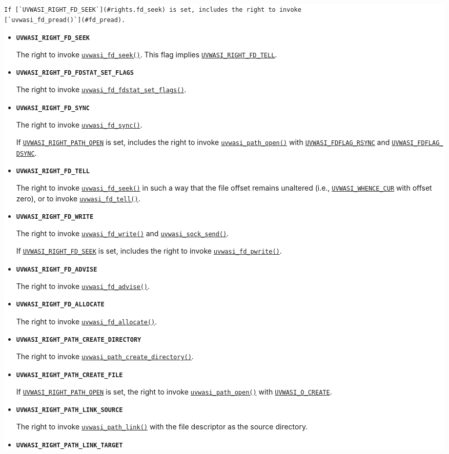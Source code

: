     If [`UVWASI_RIGHT_FD_SEEK`](#rights.fd_seek) is set, includes the right to invoke
    [`uvwasi_fd_pread()`](#fd_pread).

- <a href="#rights.fd_seek" name="rights.fd_seek"></a>**`UVWASI_RIGHT_FD_SEEK`**

    The right to invoke [`uvwasi_fd_seek()`](#fd_seek). This flag implies
    [`UVWASI_RIGHT_FD_TELL`](#rights.fd_tell).

- <a href="#rights.fd_fdstat_set_flags" name="rights.fd_fdstat_set_flags"></a>**`UVWASI_RIGHT_FD_FDSTAT_SET_FLAGS`**

    The right to invoke [`uvwasi_fd_fdstat_set_flags()`](#fd_fdstat_set_flags).

- <a href="#rights.fd_sync" name="rights.fd_sync"></a>**`UVWASI_RIGHT_FD_SYNC`**

    The right to invoke [`uvwasi_fd_sync()`](#fd_sync).

    If [`UVWASI_RIGHT_PATH_OPEN`](#rights.path_open) is set, includes the right to
    invoke [`uvwasi_path_open()`](#path_open) with [`UVWASI_FDFLAG_RSYNC`](#fdflags.rsync) and
    [`UVWASI_FDFLAG_DSYNC`](#fdflags.dsync).

- <a href="#rights.fd_tell" name="rights.fd_tell"></a>**`UVWASI_RIGHT_FD_TELL`**

    The right to invoke [`uvwasi_fd_seek()`](#fd_seek) in such a way that the
    file offset remains unaltered (i.e., [`UVWASI_WHENCE_CUR`](#whence.cur) with
    offset zero), or to invoke [`uvwasi_fd_tell()`](#fd_tell).

- <a href="#rights.fd_write" name="rights.fd_write"></a>**`UVWASI_RIGHT_FD_WRITE`**

    The right to invoke [`uvwasi_fd_write()`](#fd_write) and [`uvwasi_sock_send()`](#sock_send).

    If [`UVWASI_RIGHT_FD_SEEK`](#rights.fd_seek) is set, includes the right to
    invoke [`uvwasi_fd_pwrite()`](#fd_pwrite).

- <a href="#rights.fd_advise" name="rights.fd_advise"></a>**`UVWASI_RIGHT_FD_ADVISE`**

    The right to invoke [`uvwasi_fd_advise()`](#fd_advise).

- <a href="#rights.fd_allocate" name="rights.fd_allocate"></a>**`UVWASI_RIGHT_FD_ALLOCATE`**

    The right to invoke [`uvwasi_fd_allocate()`](#fd_allocate).

- <a href="#rights.path_create_directory" name="rights.path_create_directory"></a>**`UVWASI_RIGHT_PATH_CREATE_DIRECTORY`**

    The right to invoke [`uvwasi_path_create_directory()`](#path_create_directory).

- <a href="#rights.path_create_file" name="rights.path_create_file"></a>**`UVWASI_RIGHT_PATH_CREATE_FILE`**

    If [`UVWASI_RIGHT_PATH_OPEN`](#rights.path_open) is set, the right to invoke
    [`uvwasi_path_open()`](#path_open) with [`UVWASI_O_CREATE`](#oflags.create).

- <a href="#rights.path_link_source" name="rights.path_link_source"></a>**`UVWASI_RIGHT_PATH_LINK_SOURCE`**

    The right to invoke [`uvwasi_path_link()`](#path_link) with the file
    descriptor as the source directory.

- <a href="#rights.path_link_target" name="rights.path_link_target"></a>**`UVWASI_RIGHT_PATH_LINK_TARGET`**
